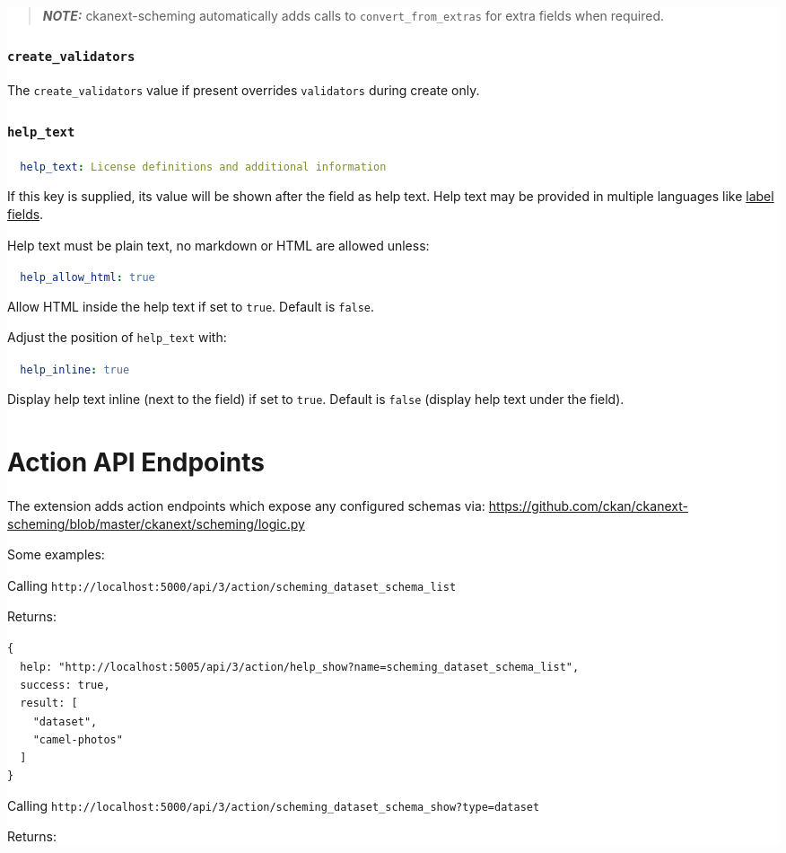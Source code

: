 > **_NOTE:_** ckanext-scheming automatically adds calls to `convert_from_extras`
> for extra fields when required.

### `create_validators`

The `create_validators` value if present overrides `validators` during
create only.

### `help_text`

```yaml
  help_text: License definitions and additional information
```

If this key is supplied, its value will be shown after the field as help text.
Help text may be provided in multiple languages like [label fields](#label).

Help text must be plain text, no markdown or HTML are allowed unless:

```yaml
  help_allow_html: true
```

Allow HTML inside the help text if set to `true`. Default is `false`.

Adjust the position of `help_text` with:

```yaml
  help_inline: true
```

Display help text inline (next to the field) if set to `true`. Default is `false` (display help text under the field).

Action API Endpoints
====================

The extension adds action endpoints which expose any configured schemas via:
https://github.com/ckan/ckanext-scheming/blob/master/ckanext/scheming/logic.py

Some examples:

Calling `http://localhost:5000/api/3/action/scheming_dataset_schema_list`

Returns:

```
{
  help: "http://localhost:5005/api/3/action/help_show?name=scheming_dataset_schema_list",
  success: true,
  result: [
    "dataset",
    "camel-photos"
  ]
}
```

Calling `http://localhost:5000/api/3/action/scheming_dataset_schema_show?type=dataset`

Returns:
